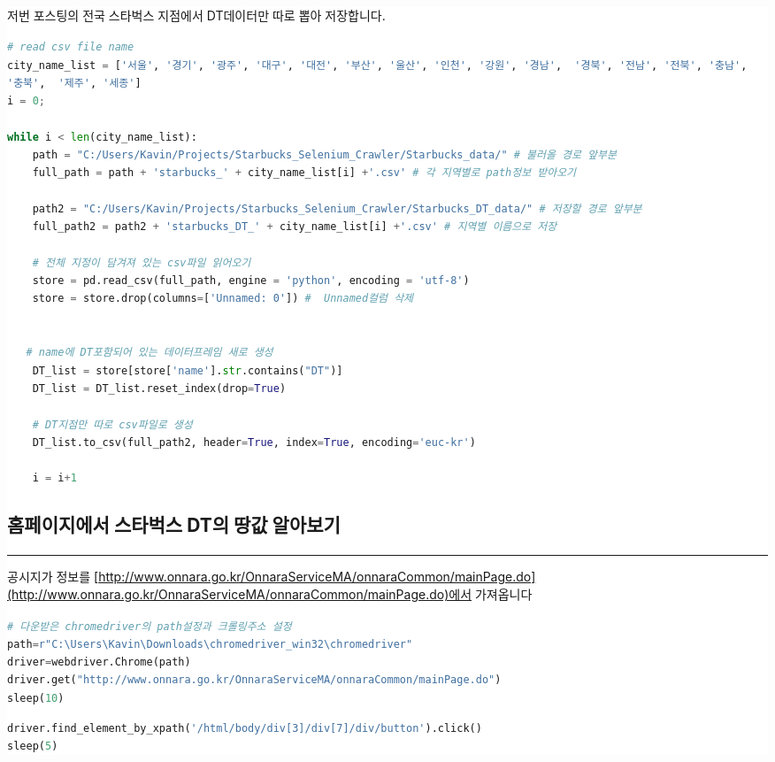 저번 포스팅의 전국 스타벅스 지점에서 DT데이터만 따로 뽑아 저장합니다.


```python
# read csv file name
city_name_list = ['서울', '경기', '광주', '대구', '대전', '부산', '울산', '인천', '강원', '경남',  '경북', '전남', '전북', '충남', '충북',  '제주', '세종']
i = 0;

while i < len(city_name_list):
    path = "C:/Users/Kavin/Projects/Starbucks_Selenium_Crawler/Starbucks_data/" # 불러올 경로 앞부분
    full_path = path + 'starbucks_' + city_name_list[i] +'.csv' # 각 지역별로 path정보 받아오기
    
    path2 = "C:/Users/Kavin/Projects/Starbucks_Selenium_Crawler/Starbucks_DT_data/" # 저장할 경로 앞부분
    full_path2 = path2 + 'starbucks_DT_' + city_name_list[i] +'.csv' # 지역별 이름으로 저장
    
    # 전체 지정이 담겨져 있는 csv파일 읽어오기
    store = pd.read_csv(full_path, engine = 'python', encoding = 'utf-8')
    store = store.drop(columns=['Unnamed: 0']) #  Unnamed컬럼 삭제
    
  
   # name에 DT포함되어 있는 데이터프레임 새로 생성
    DT_list = store[store['name'].str.contains("DT")]
    DT_list = DT_list.reset_index(drop=True)
    
    # DT지점만 따로 csv파일로 생성
    DT_list.to_csv(full_path2, header=True, index=True, encoding='euc-kr')
    
    i = i+1
```









## 홈페이지에서 스타벅스 DT의 땅값 알아보기

-----

공시지가 정보를 [http://www.onnara.go.kr/OnnaraServiceMA/onnaraCommon/mainPage.do](http://www.onnara.go.kr/OnnaraServiceMA/onnaraCommon/mainPage.do)에서 가져옵니다


```python
# 다운받은 chromedriver의 path설정과 크롤링주소 설정
path=r"C:\Users\Kavin\Downloads\chromedriver_win32\chromedriver"
driver=webdriver.Chrome(path)
driver.get("http://www.onnara.go.kr/OnnaraServiceMA/onnaraCommon/mainPage.do")
sleep(10)
```


```python
driver.find_element_by_xpath('/html/body/div[3]/div[7]/div/button').click()
sleep(5)
```
